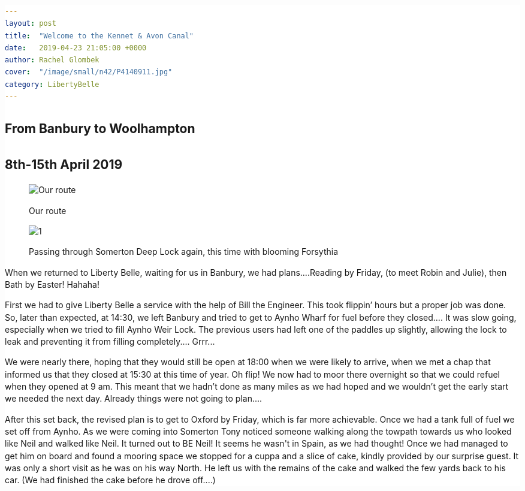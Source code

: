 ```yaml
---
layout: post
title:  "Welcome to the Kennet & Avon Canal"
date:   2019-04-23 21:05:00 +0000
author: Rachel Glombek
cover:  "/image/small/n42/P4140911.jpg"
category: LibertyBelle
---
```


<h2>From Banbury to Woolhampton</h2>
<h2>8th-15th April 2019</h2>

<figure>
 <img src="{{site.baseurl}}/image/maps/n42map.png" alt="Our route" >
 <figcaption>
 <p>Our route</p>
 </figcaption>
</figure>

<figure>
 <img src="{{site.baseurl}}/image/small/n42/P4100843.jpg" alt="1" >
 <figcaption>
 <p>Passing through Somerton Deep Lock again, this time with blooming Forsythia</p>
 </figcaption>
</figure>

<p>When we returned to Liberty Belle, waiting for us in Banbury, we had plans....Reading by Friday, (to meet Robin and Julie), then Bath by Easter! Hahaha!</p>

<p>First we had to give Liberty Belle a service with the help of Bill the Engineer. This took flippin’ hours but a proper job was done. So, later than expected, at 14:30, we left Banbury and tried to get to Aynho Wharf for fuel before they closed.... It was slow going, especially when we tried to fill Aynho Weir Lock. The previous users had left one of the paddles up slightly, allowing the lock to leak and preventing it from filling completely.... Grrr...</p>

<p>We were nearly there, hoping that they would still be open at 18:00 when we were likely to arrive, when we met a chap that informed us that they closed at 15:30 at this time of year. Oh flip! We now had to moor there overnight so that we could refuel when they opened at 9 am. This meant that we hadn’t done as many miles as we had hoped and we wouldn’t get the early start we needed the next day. Already things were not going to plan....</p>

<p>After this set back, the revised plan is to get to Oxford by Friday, which is far more achievable.
Once we had a tank full of fuel we set off from Aynho. As we were coming into Somerton Tony noticed someone walking along the towpath towards us who looked like Neil and walked like Neil. It turned out to BE Neil! It seems he wasn't in Spain, as we had thought! Once we had managed to get him on board and found a mooring space we stopped for a cuppa and a slice of cake, kindly provided by our surprise guest. It was only a short visit as he was on his way North. He left us with the remains of the cake and walked the few yards back to his car. (We had finished the cake before he drove off....)</p>
